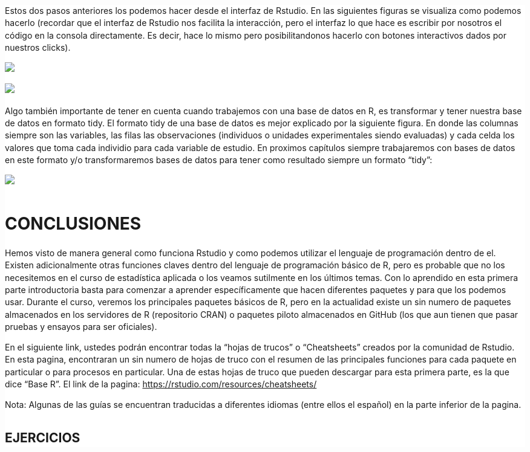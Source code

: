 Estos dos pasos anteriores los podemos hacer desde el interfaz de
Rstudio. En las siguientes figuras se visualiza como podemos hacerlo
(recordar que el interfaz de Rstudio nos facilita la interacción, pero
el interfaz lo que hace es escribir por nosotros el código en la consola
directamente. Es decir, hace lo mismo pero posibilitandonos hacerlo con
botones interactivos dados por nuestros clicks).

![](Figuras/0.%20DataTidy.PNG)

![](Figuras/1.%20DataTidy.PNG)

Algo también importante de tener en cuenta cuando trabajemos con una
base de datos en R, es transformar y tener nuestra base de datos en
formato tidy. El formato tidy de una base de datos es mejor explicado
por la siguiente figura. En donde las columnas siempre son las
variables, las filas las observaciones (individuos o unidades
experimentales siendo evaluadas) y cada celda los valores que toma cada
individio para cada variable de estudio. En proximos capítulos siempre
trabajaremos con bases de datos en este formato y/o transformaremos
bases de datos para tener como resultado siempre un formato “tidy”:

![](Figuras/DataTidy.PNG)

# CONCLUSIONES

Hemos visto de manera general como funciona Rstudio y como podemos
utilizar el lenguaje de programación dentro de el. Existen
adicionalmente otras funciones claves dentro del lenguaje de
programación básico de R, pero es probable que no los necesitemos en el
curso de estadística aplicada o los veamos sutilmente en los últimos
temas. Con lo aprendido en esta primera parte introductoria basta para
comenzar a aprender específicamente que hacen diferentes paquetes y para
que los podemos usar. Durante el curso, veremos los principales paquetes
básicos de R, pero en la actualidad existe un sin numero de paquetes
almacenados en los servidores de R (repositorio CRAN) o paquetes piloto
almacenados en GitHub (los que aun tienen que pasar pruebas y ensayos
para ser oficiales).

En el siguiente link, ustedes podrán encontrar todas la “hojas de
trucos” o “Cheatsheets” creados por la comunidad de Rstudio. En esta
pagina, encontraran un sin numero de hojas de truco con el resumen de
las principales funciones para cada paquete en particular o para
procesos en particular. Una de estas hojas de truco que pueden descargar
para esta primera parte, es la que dice “Base R”. El link de la pagina:
<https://rstudio.com/resources/cheatsheets/>

Nota: Algunas de las guías se encuentran traducidas a diferentes idiomas
(entre ellos el español) en la parte inferior de la pagina.

## EJERCICIOS
